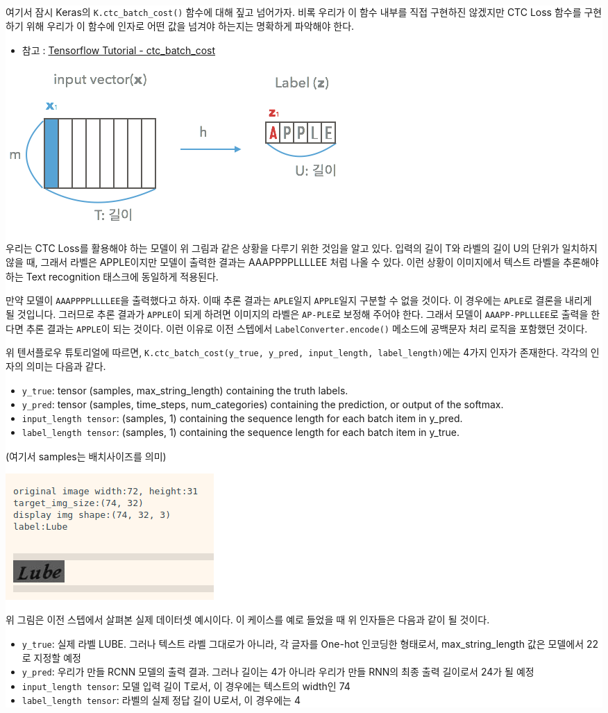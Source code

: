 여기서 잠시 Keras의 `K.ctc_batch_cost()` 함수에 대해 짚고 넘어가자. 비록 우리가 이 함수 내부를 직접 구현하진 않겠지만 CTC Loss 함수를 구현하기 위해 우리가 이 함수에 인자로 어떤 값을 넘겨야 하는지는 명확하게 파악해야 한다.

- 참고 : [Tensorflow Tutorial - ctc_batch_cost](https://www.tensorflow.org/versions/r2.2/api_docs/python/tf/keras/backend/ctc_batch_cost)

![images03.png](./images/images03.png)

우리는 CTC Loss를 활용해야 하는 모델이 위 그림과 같은 상황을 다루기 위한 것임을 알고 있다. 입력의 길이 T와 라벨의 길이 U의 단위가 일치하지 않을 때, 그래서 라벨은 APPLE이지만 모델이 출력한 결과는 AAAPPPPLLLLEE 처럼 나올 수 있다. 이런 상황이 이미지에서 텍스트 라벨을 추론해야 하는 Text recognition 태스크에 동일하게 적용된다.

만약 모델이 `AAAPPPPLLLLEE`을 출력했다고 하자. 이때 추론 결과는 `APLE`일지 `APPLE`일지 구분할 수 없을 것이다. 이 경우에는 `APLE`로 결론을 내리게 될 것입니다. 그러므로 추론 결과가 `APPLE`이 되게 하려면 이미지의 라벨은 `AP-PLE`로 보정해 주어야 한다. 그래서 모델이 `AAAPP-PPLLLEE`로 출력을 한다면 추론 결과는 `APPLE`이 되는 것이다. 이런 이유로 이전 스텝에서 `LabelConverter.encode()` 메소드에 공백문자 처리 로직을 포함했던 것이다.

위 텐서플로우 튜토리얼에 따르면, `K.ctc_batch_cost(y_true, y_pred, input_length, label_length)`에는 4가지 인자가 존재한다. 각각의 인자의 의미는 다음과 같다.

- `y_true`: tensor (samples, max_string_length) containing the truth labels.
- `y_pred`: tensor (samples, time_steps, num_categories) containing the prediction, or output of the softmax.
- `input_length tensor`: (samples, 1) containing the sequence length for each batch item in y_pred.
- `label_length tensor`: (samples, 1) containing the sequence length for each batch item in y_true.

(여기서 samples는 배치사이즈를 의미)

![images04.png](./images/images04.png)

위 그림은 이전 스텝에서 살펴본 실제 데이터셋 예시이다. 이 케이스를 예로 들었을 때 위 인자들은 다음과 같이 될 것이다.

- `y_true`: 실제 라벨 LUBE. 그러나 텍스트 라벨 그대로가 아니라, 각 글자를 One-hot 인코딩한 형태로서, max_string_length 값은 모델에서 22로 지정할 예정
- `y_pred`: 우리가 만들 RCNN 모델의 출력 결과. 그러나 길이는 4가 아니라 우리가 만들 RNN의 최종 출력 길이로서 24가 될 예정
- `input_length tensor`: 모델 입력 길이 T로서, 이 경우에는 텍스트의 width인 74
- `label_length tensor`: 라벨의 실제 정답 길이 U로서, 이 경우에는 4
